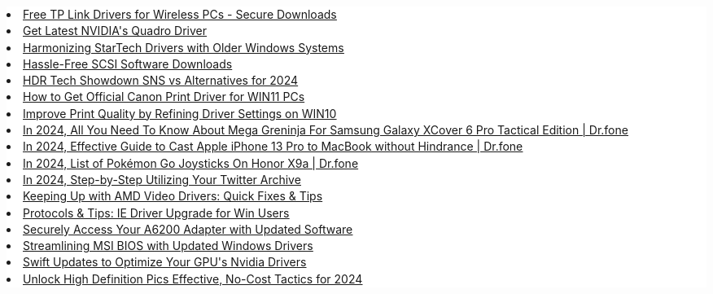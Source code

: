 <li><a href="https://driver-install.techidaily.com/1720062523656-free-tp-link-drivers-for-wireless-pcs-secure-downloads/"><u>Free TP Link Drivers for Wireless PCs - Secure Downloads</u></a></li>
<li><a href="https://driver-install.techidaily.com/get-latest-nvidias-quadro-driver/"><u>Get Latest NVIDIA's Quadro Driver</u></a></li>
<li><a href="https://driver-install.techidaily.com/harmonizing-startech-drivers-with-older-windows-systems/"><u>Harmonizing StarTech Drivers with Older Windows Systems</u></a></li>
<li><a href="https://driver-install.techidaily.com/hassle-free-scsi-software-downloads/"><u>Hassle-Free SCSI Software Downloads</u></a></li>
<li><a href="https://some-knowledge.techidaily.com/hdr-tech-showdown-sns-vs-alternatives-for-2024/"><u>HDR Tech Showdown  SNS vs Alternatives for 2024</u></a></li>
<li><a href="https://driver-install.techidaily.com/how-to-get-official-canon-print-driver-for-win11-pcs/"><u>How to Get Official Canon Print Driver for WIN11 PCs</u></a></li>
<li><a href="https://driver-install.techidaily.com/improve-print-quality-by-refining-driver-settings-on-win10/"><u>Improve Print Quality by Refining Driver Settings on WIN10</u></a></li>
<li><a href="https://change-location.techidaily.com/in-2024-all-you-need-to-know-about-mega-greninja-for-samsung-galaxy-xcover-6-pro-tactical-edition-drfone-by-drfone-virtual-android/"><u>In 2024, All You Need To Know About Mega Greninja For Samsung Galaxy XCover 6 Pro Tactical Edition | Dr.fone</u></a></li>
<li><a href="https://screen-mirror.techidaily.com/in-2024-effective-guide-to-cast-apple-iphone-13-pro-to-macbook-without-hindrance-drfone-by-drfone-ios/"><u>In 2024, Effective Guide to Cast Apple iPhone 13 Pro to MacBook without Hindrance | Dr.fone</u></a></li>
<li><a href="https://pokemon-go-android.techidaily.com/in-2024-list-of-pokemon-go-joysticks-on-honor-x9a-drfone-by-drfone-virtual-android/"><u>In 2024, List of Pokémon Go Joysticks On Honor X9a | Dr.fone</u></a></li>
<li><a href="https://twitter-videos.techidaily.com/in-2024-step-by-step-utilizing-your-twitter-archive/"><u>In 2024, Step-by-Step  Utilizing Your Twitter Archive</u></a></li>
<li><a href="https://driver-install.techidaily.com/keeping-up-with-amd-video-drivers-quick-fixes-and-tips/"><u>Keeping Up with AMD Video Drivers: Quick Fixes & Tips</u></a></li>
<li><a href="https://driver-install.techidaily.com/protocols-and-tips-ie-driver-upgrade-for-win-users/"><u>Protocols & Tips: IE Driver Upgrade for Win Users</u></a></li>
<li><a href="https://driver-install.techidaily.com/securely-access-your-a6200-adapter-with-updated-software/"><u>Securely Access Your A6200 Adapter with Updated Software</u></a></li>
<li><a href="https://driver-install.techidaily.com/streamlining-msi-bios-with-updated-windows-drivers/"><u>Streamlining MSI BIOS with Updated Windows Drivers</u></a></li>
<li><a href="https://driver-install.techidaily.com/swift-updates-to-optimize-your-gpus-nvidia-drivers/"><u>Swift Updates to Optimize Your GPU's Nvidia Drivers</u></a></li>
<li><a href="https://some-guidance.techidaily.com/unlock-high-definition-pics-effective-no-cost-tactics-for-2024/"><u>Unlock High Definition Pics  Effective, No-Cost Tactics for 2024</u></a></li>
</ul></div>

